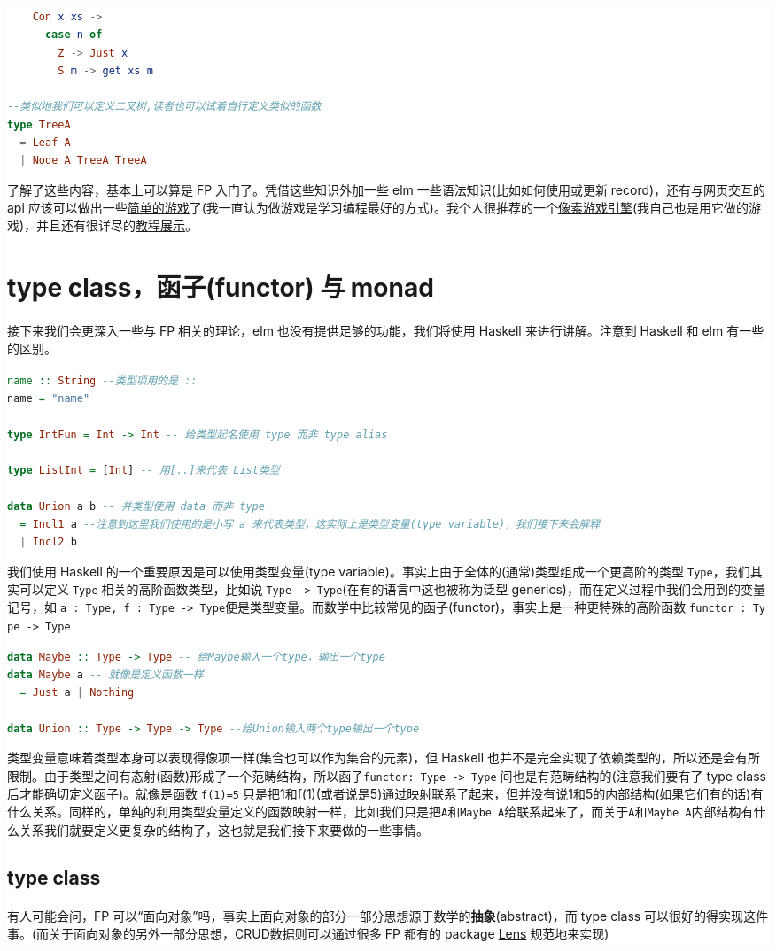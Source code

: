 ```elm
    Con x xs ->
      case n of
        Z -> Just x
        S m -> get xs m

--类似地我们可以定义二叉树,读者也可以试着自行定义类似的函数
type TreeA
  = Leaf A
  | Node A TreeA TreeA
```

了解了这些内容，基本上可以算是 FP 入门了。凭借这些知识外加一些 elm 一些语法知识(比如如何使用或更新 record)，还有与网页交互的 api 应该可以做出一些[简单的游戏](https://github.com/rofrol/elm-games)了(我一直认为做游戏是学习编程最好的方式)。我个人很推荐的一个[像素游戏引擎](https://github.com/Orasund/pixelengine)(我自己也是用它做的游戏)，并且还有很详尽的[教程展示](https://orasund.github.io/pixelengine/)。

# type class，函子(functor) 与 monad

接下来我们会更深入一些与 FP 相关的理论，elm 也没有提供足够的功能，我们将使用 Haskell 来进行讲解。注意到 Haskell 和 elm 有一些的区别。

```haskell
name :: String --类型项用的是 ::
name = "name"

type IntFun = Int -> Int -- 给类型起名使用 type 而非 type alias

type ListInt = [Int] -- 用[..]来代表 List类型

data Union a b -- 并类型使用 data 而非 type
  = Incl1 a --注意到这里我们使用的是小写 a 来代表类型，这实际上是类型变量(type variable)，我们接下来会解释
  | Incl2 b
```

我们使用 Haskell 的一个重要原因是可以使用类型变量(type variable)。事实上由于全体的(通常)类型组成一个更高阶的类型 `Type`，我们其实可以定义 `Type` 相关的高阶函数类型，比如说 `Type -> Type`(在有的语言中这也被称为泛型 generics)，而在定义过程中我们会用到的变量记号，如 `a : Type, f : Type -> Type`便是类型变量。而数学中比较常见的函子(functor)，事实上是一种更特殊的高阶函数 `functor : Type -> Type`

```haskell
data Maybe :: Type -> Type -- 给Maybe输入一个type，输出一个type
data Maybe a -- 就像是定义函数一样
  = Just a | Nothing

data Union :: Type -> Type -> Type --给Union输入两个type输出一个type
```

类型变量意味着类型本身可以表现得像项一样(集合也可以作为集合的元素)，但 Haskell 也并不是完全实现了依赖类型的，所以还是会有所限制。由于类型之间有态射(函数)形成了一个范畴结构，所以函子`functor: Type -> Type` 间也是有范畴结构的(注意我们要有了 type class 后才能确切定义函子)。就像是函数 `f(1)=5` 只是把1和f(1)(或者说是5)通过映射联系了起来，但并没有说1和5的内部结构(如果它们有的话)有什么关系。同样的，单纯的利用类型变量定义的函数映射一样，比如我们只是把`A`和`Maybe A`给联系起来了，而关于`A`和`Maybe A`内部结构有什么关系我们就要定义更复杂的结构了，这也就是我们接下来要做的一些事情。

## type class

有人可能会问，FP 可以“面向对象”吗，事实上面向对象的部分一部分思想源于数学的**抽象**(abstract)，而 type class 可以很好的得实现这件事。(而关于面向对象的另外一部分思想，CRUD数据则可以通过很多 FP 都有的 package [Lens](https://hackage.haskell.org/package/lens) 规范地来实现)
